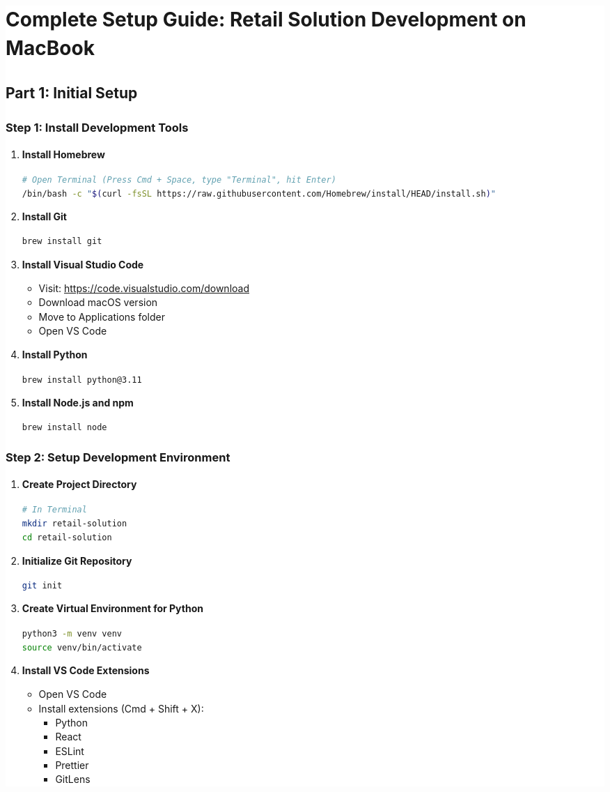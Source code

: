 # Complete Setup Guide: Retail Solution Development on MacBook

## Part 1: Initial Setup

### Step 1: Install Development Tools

1. **Install Homebrew**
   ```bash
   # Open Terminal (Press Cmd + Space, type "Terminal", hit Enter)
   /bin/bash -c "$(curl -fsSL https://raw.githubusercontent.com/Homebrew/install/HEAD/install.sh)"
   ```

2. **Install Git**
   ```bash
   brew install git
   ```

3. **Install Visual Studio Code**
   - Visit: https://code.visualstudio.com/download
   - Download macOS version
   - Move to Applications folder
   - Open VS Code

4. **Install Python**
   ```bash
   brew install python@3.11
   ```

5. **Install Node.js and npm**
   ```bash
   brew install node
   ```

### Step 2: Setup Development Environment

1. **Create Project Directory**
   ```bash
   # In Terminal
   mkdir retail-solution
   cd retail-solution
   ```

2. **Initialize Git Repository**
   ```bash
   git init
   ```

3. **Create Virtual Environment for Python**
   ```bash
   python3 -m venv venv
   source venv/bin/activate
   ```

4. **Install VS Code Extensions**
   - Open VS Code
   - Install extensions (Cmd + Shift + X):
     - Python
     - React
     - ESLint
     - Prettier
     - GitLens
